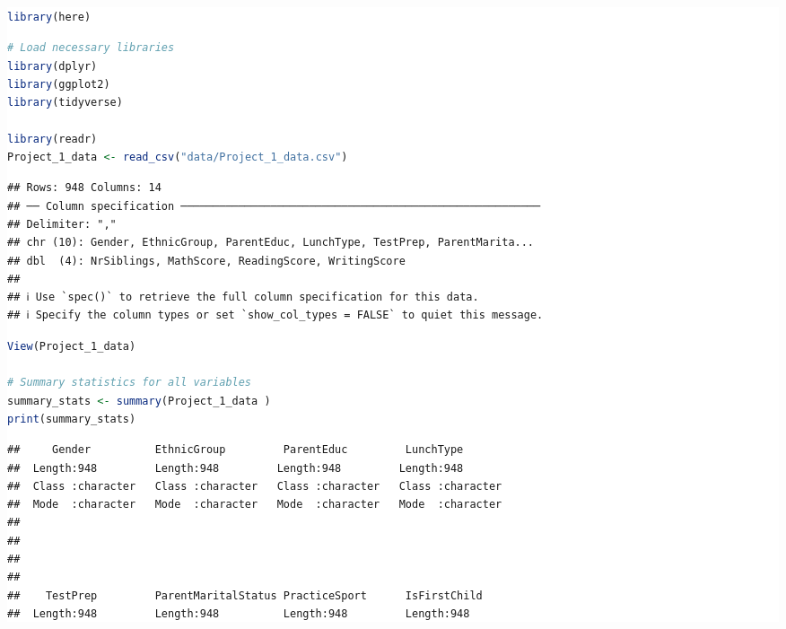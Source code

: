 ``` r
library(here)
```

``` r
# Load necessary libraries
library(dplyr)
library(ggplot2)
library(tidyverse)

library(readr)
Project_1_data <- read_csv("data/Project_1_data.csv")
```

    ## Rows: 948 Columns: 14
    ## ── Column specification ────────────────────────────────────────────────────────
    ## Delimiter: ","
    ## chr (10): Gender, EthnicGroup, ParentEduc, LunchType, TestPrep, ParentMarita...
    ## dbl  (4): NrSiblings, MathScore, ReadingScore, WritingScore
    ## 
    ## ℹ Use `spec()` to retrieve the full column specification for this data.
    ## ℹ Specify the column types or set `show_col_types = FALSE` to quiet this message.

``` r
View(Project_1_data)

# Summary statistics for all variables
summary_stats <- summary(Project_1_data )
print(summary_stats)
```

    ##     Gender          EthnicGroup         ParentEduc         LunchType        
    ##  Length:948         Length:948         Length:948         Length:948        
    ##  Class :character   Class :character   Class :character   Class :character  
    ##  Mode  :character   Mode  :character   Mode  :character   Mode  :character  
    ##                                                                             
    ##                                                                             
    ##                                                                             
    ##                                                                             
    ##    TestPrep         ParentMaritalStatus PracticeSport      IsFirstChild      
    ##  Length:948         Length:948          Length:948         Length:948        